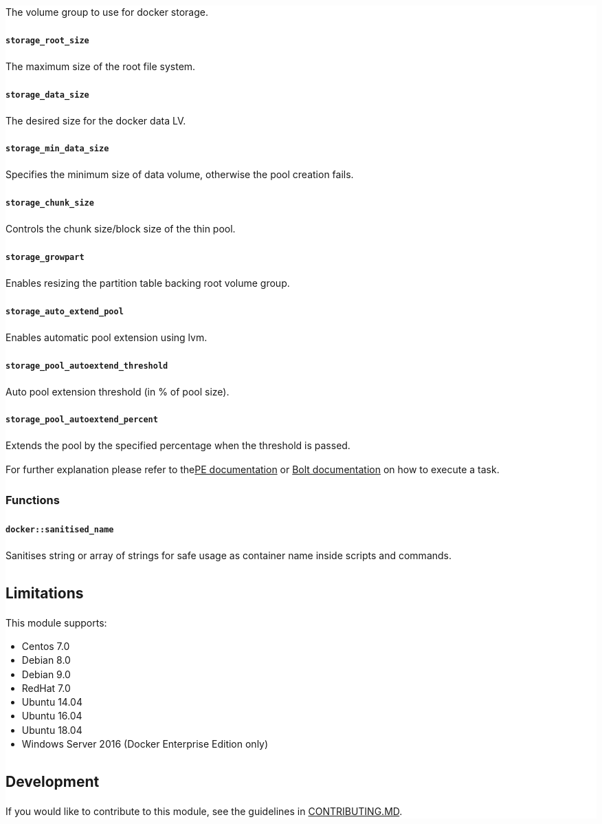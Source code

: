 The volume group to use for docker storage.

#### `storage_root_size`

The maximum size of the root file system.

#### `storage_data_size`

The desired size for the docker data LV.

#### `storage_min_data_size`

Specifies the minimum size of data volume, otherwise the pool creation fails.

#### `storage_chunk_size`

Controls the chunk size/block size of the thin pool.

#### `storage_growpart`

Enables resizing the partition table backing root volume group.

#### `storage_auto_extend_pool`

Enables automatic pool extension using lvm.

#### `storage_pool_autoextend_threshold`

Auto pool extension threshold (in % of pool size).

#### `storage_pool_autoextend_percent`

Extends the pool by the specified percentage when the threshold is passed.

For further explanation please refer to the[PE documentation](https://puppet.com/docs/pe/2017.3/orchestrator/running_tasks.html) or [Bolt documentation](https://puppet.com/docs/bolt/latest/bolt.html) on how to execute a task.

### Functions

#### `docker::sanitised_name`

Sanitises string or array of strings for safe usage as container name inside scripts and commands.

## Limitations

This module supports:

* Centos 7.0
* Debian 8.0
* Debian 9.0
* RedHat 7.0
* Ubuntu 14.04
* Ubuntu 16.04
* Ubuntu 18.04
* Windows Server 2016 (Docker Enterprise Edition only)

## Development

If you would like to contribute to this module, see the guidelines in [CONTRIBUTING.MD](https://github.com/puppetlabs/puppetlabs-docker/blob/master/CONTRIBUTING.md).
